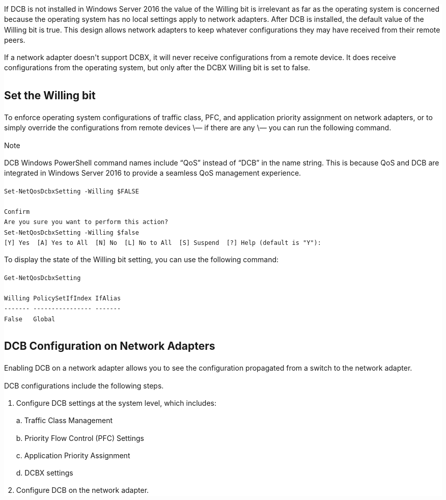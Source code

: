 If DCB is not installed in Windows Server 2016 the value of the Willing bit is irrelevant as far as the operating system is concerned because the operating system has no local settings apply to network adapters. After DCB is installed, the default value of the Willing bit is true. This design allows network adapters to keep whatever configurations they may have received from their
remote peers.

If a network adapter doesn't support DCBX, it will never receive configurations from a remote device. It does receive configurations from the operating system, but only after the DCBX Willing bit is set to false.

## Set the Willing bit

To enforce operating system configurations of traffic class, PFC, and application priority assignment on network adapters, or to simply override the configurations from remote devices \— if there are any \— you can run the following command.

>[!NOTE]
>DCB Windows PowerShell command names include “QoS” instead of “DCB” in the name string. This
is because QoS and DCB are integrated in Windows Server 2016 to provide a seamless QoS management experience.

    
    Set-NetQosDcbxSetting -Willing $FALSE
    
    Confirm
    Are you sure you want to perform this action?
    Set-NetQosDcbxSetting -Willing $false
    [Y] Yes  [A] Yes to All  [N] No  [L] No to All  [S] Suspend  [?] Help (default is "Y"):
    

To display the state of the Willing bit setting, you can use the following command:

    
    Get-NetQosDcbxSetting
    
    Willing PolicySetIfIndex IfAlias
    ------- ---------------- -------
    False   Global  
    

## DCB Configuration on Network Adapters

Enabling DCB on a network adapter allows you to see the configuration propagated from a switch to the network adapter.

DCB configurations include the following steps.

1.  Configure DCB settings at the system level, which includes:

	a. Traffic Class Management
	
	b. Priority Flow Control (PFC) Settings
	
	c. Application Priority Assignment
	
	d. DCBX settings

2. Configure DCB on the network adapter.
